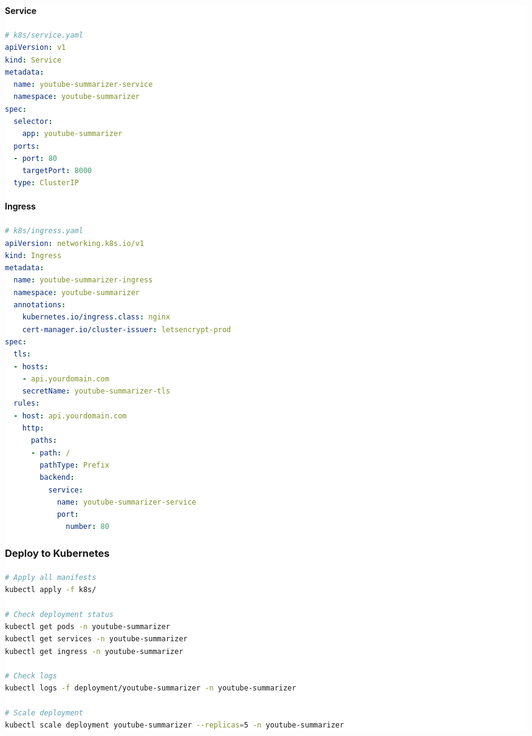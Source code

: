 #### Service
```yaml
# k8s/service.yaml
apiVersion: v1
kind: Service
metadata:
  name: youtube-summarizer-service
  namespace: youtube-summarizer
spec:
  selector:
    app: youtube-summarizer
  ports:
  - port: 80
    targetPort: 8000
  type: ClusterIP
```

#### Ingress
```yaml
# k8s/ingress.yaml
apiVersion: networking.k8s.io/v1
kind: Ingress
metadata:
  name: youtube-summarizer-ingress
  namespace: youtube-summarizer
  annotations:
    kubernetes.io/ingress.class: nginx
    cert-manager.io/cluster-issuer: letsencrypt-prod
spec:
  tls:
  - hosts:
    - api.yourdomain.com
    secretName: youtube-summarizer-tls
  rules:
  - host: api.yourdomain.com
    http:
      paths:
      - path: /
        pathType: Prefix
        backend:
          service:
            name: youtube-summarizer-service
            port:
              number: 80
```

### Deploy to Kubernetes
```bash
# Apply all manifests
kubectl apply -f k8s/

# Check deployment status
kubectl get pods -n youtube-summarizer
kubectl get services -n youtube-summarizer
kubectl get ingress -n youtube-summarizer

# Check logs
kubectl logs -f deployment/youtube-summarizer -n youtube-summarizer

# Scale deployment
kubectl scale deployment youtube-summarizer --replicas=5 -n youtube-summarizer
```
